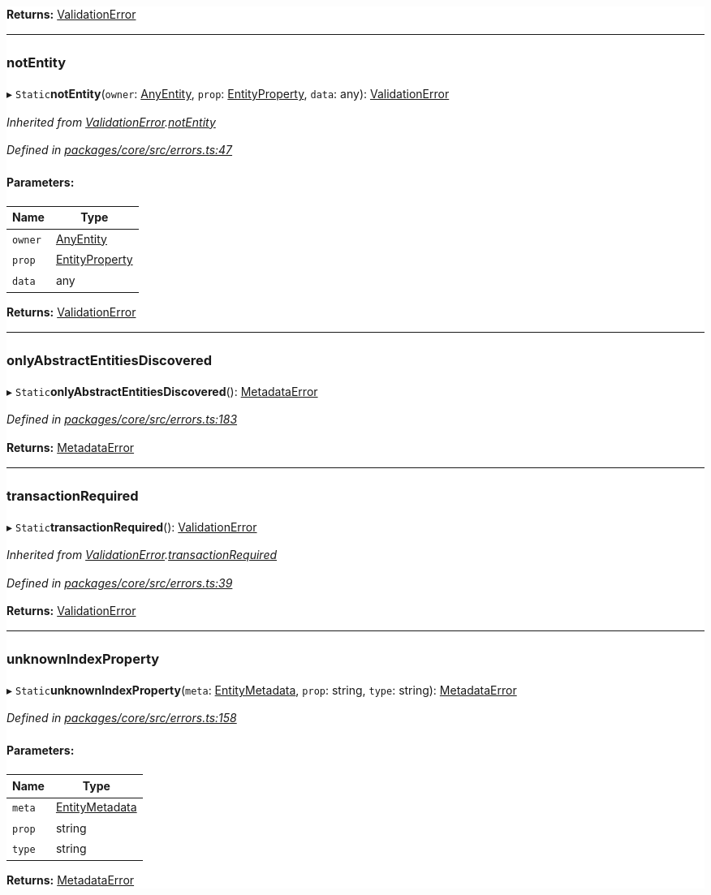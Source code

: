 **Returns:** [ValidationError](validationerror.md)

___

### notEntity

▸ `Static`**notEntity**(`owner`: [AnyEntity](../index.md#anyentity), `prop`: [EntityProperty](../interfaces/entityproperty.md), `data`: any): [ValidationError](validationerror.md)

*Inherited from [ValidationError](validationerror.md).[notEntity](validationerror.md#notentity)*

*Defined in [packages/core/src/errors.ts:47](https://github.com/mikro-orm/mikro-orm/blob/8766baa31/packages/core/src/errors.ts#L47)*

#### Parameters:

Name | Type |
------ | ------ |
`owner` | [AnyEntity](../index.md#anyentity) |
`prop` | [EntityProperty](../interfaces/entityproperty.md) |
`data` | any |

**Returns:** [ValidationError](validationerror.md)

___

### onlyAbstractEntitiesDiscovered

▸ `Static`**onlyAbstractEntitiesDiscovered**(): [MetadataError](metadataerror.md)

*Defined in [packages/core/src/errors.ts:183](https://github.com/mikro-orm/mikro-orm/blob/8766baa31/packages/core/src/errors.ts#L183)*

**Returns:** [MetadataError](metadataerror.md)

___

### transactionRequired

▸ `Static`**transactionRequired**(): [ValidationError](validationerror.md)

*Inherited from [ValidationError](validationerror.md).[transactionRequired](validationerror.md#transactionrequired)*

*Defined in [packages/core/src/errors.ts:39](https://github.com/mikro-orm/mikro-orm/blob/8766baa31/packages/core/src/errors.ts#L39)*

**Returns:** [ValidationError](validationerror.md)

___

### unknownIndexProperty

▸ `Static`**unknownIndexProperty**(`meta`: [EntityMetadata](entitymetadata.md), `prop`: string, `type`: string): [MetadataError](metadataerror.md)

*Defined in [packages/core/src/errors.ts:158](https://github.com/mikro-orm/mikro-orm/blob/8766baa31/packages/core/src/errors.ts#L158)*

#### Parameters:

Name | Type |
------ | ------ |
`meta` | [EntityMetadata](entitymetadata.md) |
`prop` | string |
`type` | string |

**Returns:** [MetadataError](metadataerror.md)
